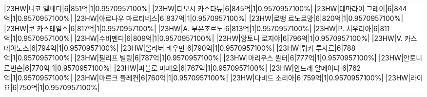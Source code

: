 |23HW|니코 엘베디|6|851억|1|0.9570957100%|
|23HW|티모시 카스타뉴|6|845억|1|0.9570957100%|
|23HW|데마라이 그레이|6|844억|1|0.9570957100%|
|23HW|아르나우 마르티네스|6|837억|1|0.9570957100%|
|23HW|로뱅 르노르망|6|820억|1|0.9570957100%|
|23HW|쿤 카스테일스|6|817억|1|0.9570957100%|
|23HW|A. 부온조르노|6|813억|1|0.9570957100%|
|23HW|P. 치우리아|6|811억|1|0.9570957100%|
|23HW|수비멘디|6|809억|1|0.9570957100%|
|23HW|앙토니 로지야|6|796억|1|0.9570957100%|
|23HW|V. 카스테야노스|6|794억|1|0.9570957100%|
|23HW|올리버 바우만|6|790억|1|0.9570957100%|
|23HW|뤼카 투사르|6|788억|1|0.9570957100%|
|23HW|필리프 빌링|6|787억|1|0.9570957100%|
|23HW|마리우스 뷜터|6|777억|1|0.9570957100%|
|23HW|안토니 로빈슨|6|770억|1|0.9570957100%|
|23HW|파블로 마페오|6|767억|1|0.9570957100%|
|23HW|안드레 알메이다|6|762억|1|0.9570957100%|
|23HW|마르크 플레컨|6|760억|1|0.9570957100%|
|23HW|다비드 소리아|6|759억|1|0.9570957100%|
|23HW|라이요|6|750억|1|0.9570957100%|

